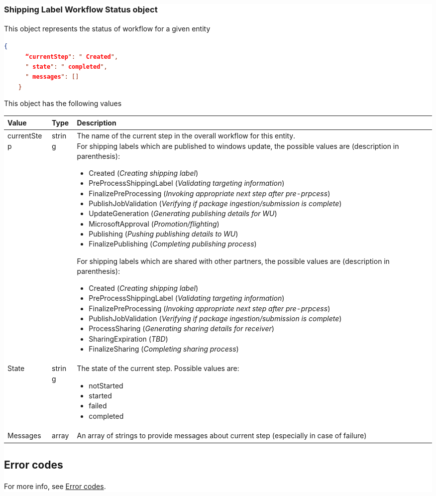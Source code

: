 ### Shipping Label Workflow Status object

This object represents the status of workflow for a given entity

```json
{
      “currentStep": " Created",
      " state": " completed",
      " messages": []
    }
```

This object has the following values

| Value | Type | Description |
|:--|:--|:--|
| currentStep | string | The name of the current step in the overall workflow for this entity. <br>For shipping labels which are published to windows update, the possible values are (description in parenthesis):<ul><li>Created (*Creating shipping label*)</li><li>PreProcessShippingLabel (*Validating targeting information*)</li><li>FinalizePreProcessing (*Invoking appropriate next step after pre-prpcess*)</li><li>PublishJobValidation (*Verifying if package ingestion/submission is complete*)</li><li>UpdateGeneration (*Generating publishing details for WU*)</li><li>MicrosoftApproval (*Promotion/flighting*)</li><li>Publishing (*Pushing publishing details to WU*)</li><li>FinalizePublishing (*Completing publishing process*)</li></ul> For shipping labels which are shared with other partners, the possible values are (description in parenthesis): <ul><li>Created (*Creating shipping label*)</li><li>PreProcessShippingLabel (*Validating targeting information*)</li><li>FinalizePreProcessing (*Invoking appropriate next step after pre-prpcess*)</li><li>PublishJobValidation (*Verifying if package ingestion/submission is complete*)</li><li>ProcessSharing (*Generating sharing details for receiver*)</li><li>SharingExpiration (*TBD*)</li><li>FinalizeSharing (*Completing sharing process*)</li></ul>|
| State | string | The state of the current step. Possible values are:<ul><li>notStarted</li><li>started</li><li>failed</li><li>completed</li></ul> |
| Messages | array | An array of strings to provide messages about current step (especially in case of failure) |

## Error codes

For more info, see [Error codes](get-product-data.md#error-codes).